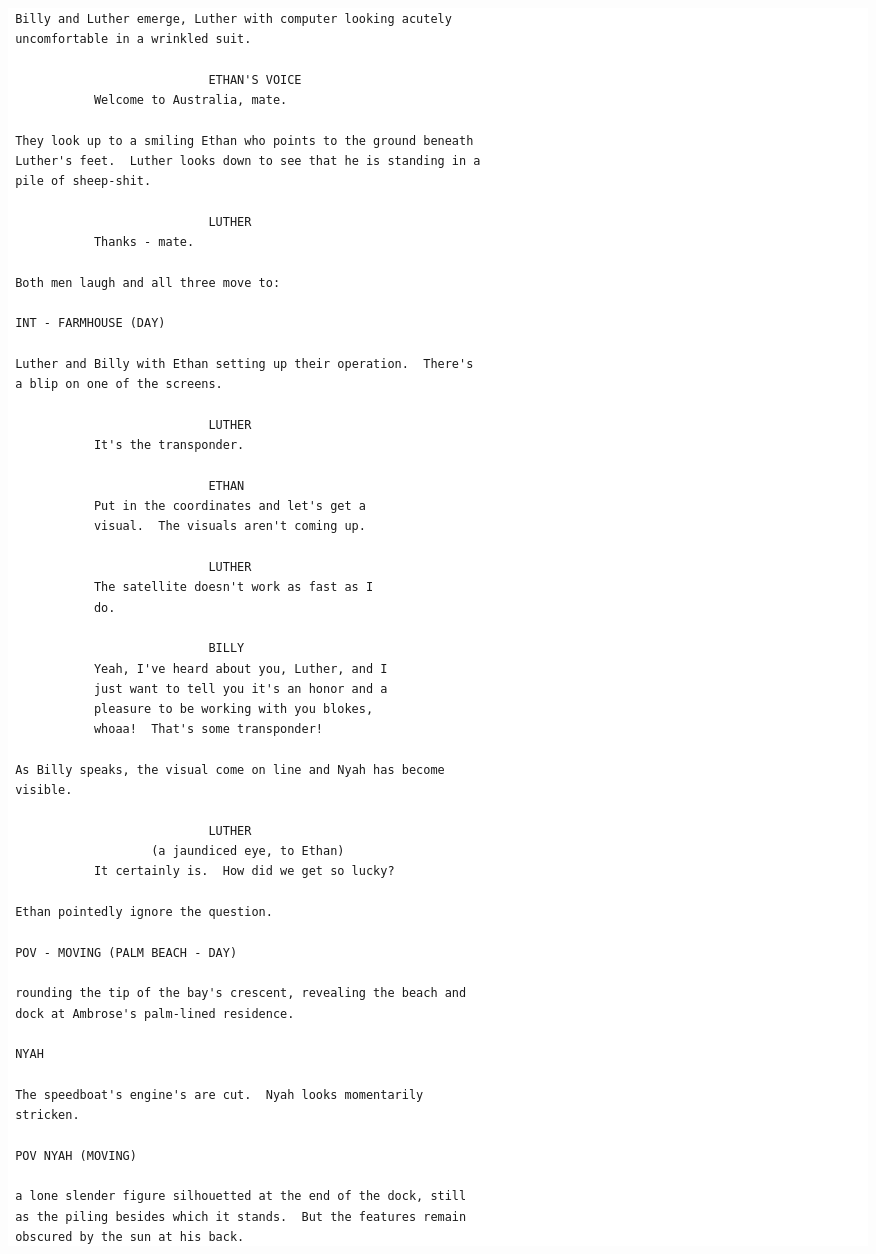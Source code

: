      Billy and Luther emerge, Luther with computer looking acutely
     uncomfortable in a wrinkled suit.

                                ETHAN'S VOICE
                Welcome to Australia, mate.

     They look up to a smiling Ethan who points to the ground beneath
     Luther's feet.  Luther looks down to see that he is standing in a
     pile of sheep-shit.

                                LUTHER
                Thanks - mate.

     Both men laugh and all three move to:

     INT - FARMHOUSE (DAY)

     Luther and Billy with Ethan setting up their operation.  There's
     a blip on one of the screens.

                                LUTHER
                It's the transponder.

                                ETHAN
                Put in the coordinates and let's get a 
                visual.  The visuals aren't coming up.

                                LUTHER
                The satellite doesn't work as fast as I
                do.

                                BILLY
                Yeah, I've heard about you, Luther, and I
                just want to tell you it's an honor and a
                pleasure to be working with you blokes,
                whoaa!  That's some transponder!

     As Billy speaks, the visual come on line and Nyah has become
     visible.

                                LUTHER
                        (a jaundiced eye, to Ethan)
                It certainly is.  How did we get so lucky?

     Ethan pointedly ignore the question.

     POV - MOVING (PALM BEACH - DAY)

     rounding the tip of the bay's crescent, revealing the beach and
     dock at Ambrose's palm-lined residence.

     NYAH

     The speedboat's engine's are cut.  Nyah looks momentarily
     stricken.

     POV NYAH (MOVING)

     a lone slender figure silhouetted at the end of the dock, still
     as the piling besides which it stands.  But the features remain
     obscured by the sun at his back.
